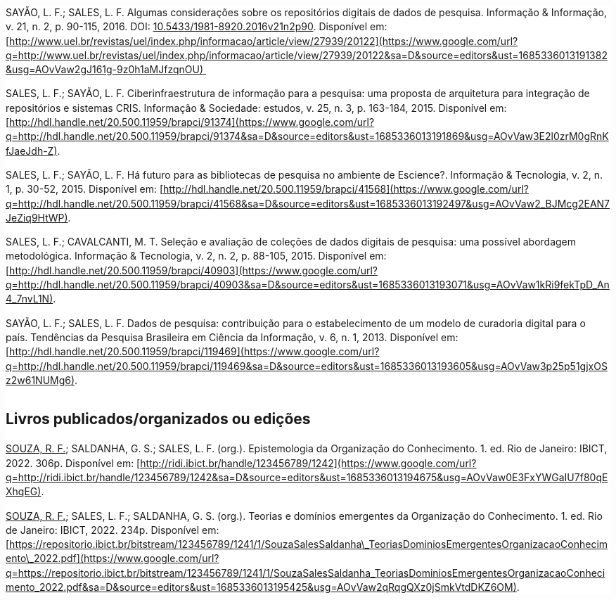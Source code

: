 
SAYÃO, L. F.; SALES, L. F. Algumas considerações sobre os repositórios digitais de dados de pesquisa. Informação & Informação, v. 21, n. 2, p. 90-115, 2016. DOI: [10.5433/1981-8920.2016v21n2p90](https://www.google.com/url?q=http://dx.doi.org/10.5433/1981-8920.2016v21n2p90&sa=D&source=editors&ust=1685336013191119&usg=AOvVaw3RfGw1nzH3XHCI_ZTMFUM2). Disponível em: [http://www.uel.br/revistas/uel/index.php/informacao/article/view/27939/20122](https://www.google.com/url?q=http://www.uel.br/revistas/uel/index.php/informacao/article/view/27939/20122&sa=D&source=editors&ust=1685336013191382&usg=AOvVaw2gJ161g-9z0h1aMJfzqnOU) 

  

SALES, L. F.; SAYÃO, L. F. Ciberinfraestrutura de informação para a pesquisa: uma proposta de arquitetura para integração de repositórios e sistemas CRIS. Informação & Sociedade: estudos, v. 25, n. 3, p. 163-184, 2015. Disponível em: [http://hdl.handle.net/20.500.11959/brapci/91374](https://www.google.com/url?q=http://hdl.handle.net/20.500.11959/brapci/91374&sa=D&source=editors&ust=1685336013191869&usg=AOvVaw3E2l0zrM0gRnKfJaeJdh-Z).

  

SALES, L. F.; SAYÃO, L. F. Há futuro para as bibliotecas de pesquisa no ambiente de Escience?. Informação & Tecnologia, v. 2, n. 1, p. 30-52, 2015. Disponível em: [http://hdl.handle.net/20.500.11959/brapci/41568](https://www.google.com/url?q=http://hdl.handle.net/20.500.11959/brapci/41568&sa=D&source=editors&ust=1685336013192497&usg=AOvVaw2_BJMcg2EAN7JeZiq9HtWP).

  

SALES, L. F.; CAVALCANTI, M. T. Seleção e avaliação de coleções de dados digitais de pesquisa: uma possível abordagem metodológica. Informação & Tecnologia, v. 2, n. 2, p. 88-105, 2015. Disponível em: [http://hdl.handle.net/20.500.11959/brapci/40903](https://www.google.com/url?q=http://hdl.handle.net/20.500.11959/brapci/40903&sa=D&source=editors&ust=1685336013193071&usg=AOvVaw1kRi9fekTpD_An4_7nvL1N).

  

SAYÃO, L. F.; SALES, L. F. Dados de pesquisa: contribuição para o estabelecimento de um modelo de curadoria digital para o país. Tendências da Pesquisa Brasileira em Ciência da Informação, v. 6, n. 1, 2013. Disponível em: [http://hdl.handle.net/20.500.11959/brapci/119469](https://www.google.com/url?q=http://hdl.handle.net/20.500.11959/brapci/119469&sa=D&source=editors&ust=1685336013193605&usg=AOvVaw3p25p51gjxOSz2w61NUMg6).

## Livros publicados/organizados ou edições

[SOUZA, R. F.](https://www.google.com/url?q=http://lattes.cnpq.br/1722582102636346&sa=D&source=editors&ust=1685336013194316&usg=AOvVaw0POSZKr2SfV2EfUeblxEFv); SALDANHA, G. S.; SALES, L. F. (org.). Epistemologia da Organização do Conhecimento. 1. ed. Rio de Janeiro: IBICT, 2022. 306p. Disponível em: [http://ridi.ibict.br/handle/123456789/1242](https://www.google.com/url?q=http://ridi.ibict.br/handle/123456789/1242&sa=D&source=editors&ust=1685336013194675&usg=AOvVaw0E3FxYWGaIU7f80qEXhqEG).

  

[SOUZA, R. F.](https://www.google.com/url?q=http://lattes.cnpq.br/1722582102636346&sa=D&source=editors&ust=1685336013195059&usg=AOvVaw2H7AJxin36I05zSMb2lzpu); SALES, L. F.; SALDANHA, G. S. (org.). Teorias e domínios emergentes da Organização do Conhecimento. 1. ed. Rio de Janeiro: IBICT, 2022. 234p. Disponível em: [https://repositorio.ibict.br/bitstream/123456789/1241/1/SouzaSalesSaldanha\_TeoriasDominiosEmergentesOrganizacaoConhecimento\_2022.pdf](https://www.google.com/url?q=https://repositorio.ibict.br/bitstream/123456789/1241/1/SouzaSalesSaldanha_TeoriasDominiosEmergentesOrganizacaoConhecimento_2022.pdf&sa=D&source=editors&ust=1685336013195425&usg=AOvVaw2qRqgQXz0jSmkVtdDKZ6OM).

  